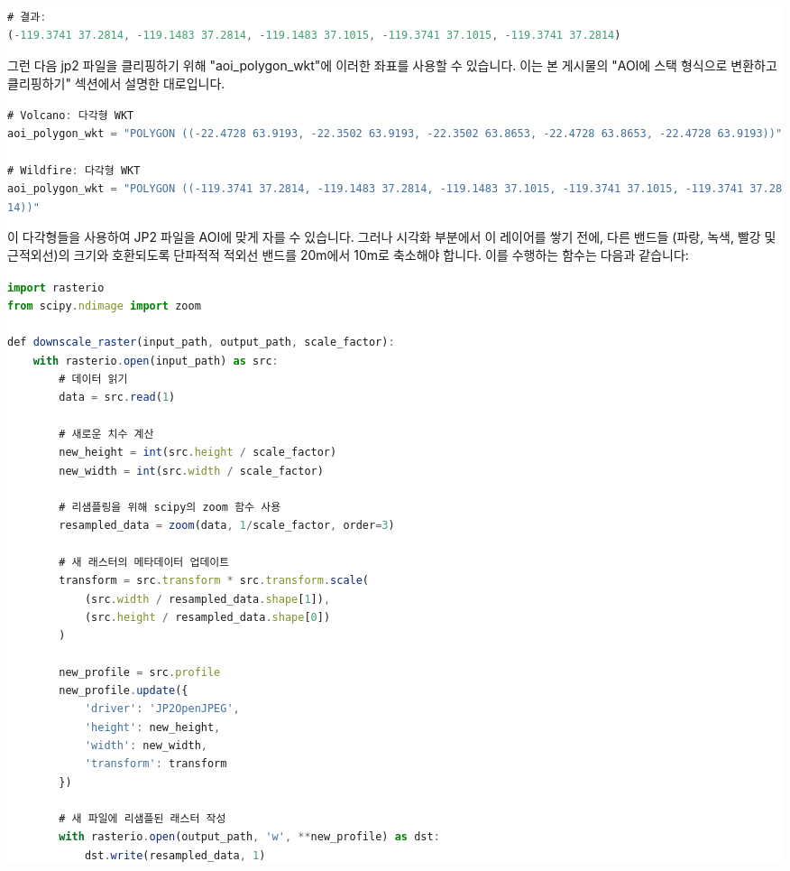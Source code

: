 ```js
# 결과:
(-119.3741 37.2814, -119.1483 37.2814, -119.1483 37.1015, -119.3741 37.1015, -119.3741 37.2814)
```

그런 다음 jp2 파일을 클리핑하기 위해 "aoi_polygon_wkt"에 이러한 좌표를 사용할 수 있습니다. 이는 본 게시물의 "AOI에 스택 형식으로 변환하고 클리핑하기" 섹션에서 설명한 대로입니다.



<ins class="adsbygoogle"
     style="display:block"
     data-ad-client="ca-pub-4877378276818686"
     data-ad-slot="1898504329"
     data-ad-format="auto"
     data-full-width-responsive="true"></ins>

<script>
     (adsbygoogle = window.adsbygoogle || []).push({});
</script>

```js
# Volcano: 다각형 WKT
aoi_polygon_wkt = "POLYGON ((-22.4728 63.9193, -22.3502 63.9193, -22.3502 63.8653, -22.4728 63.8653, -22.4728 63.9193))"

# Wildfire: 다각형 WKT
aoi_polygon_wkt = "POLYGON ((-119.3741 37.2814, -119.1483 37.2814, -119.1483 37.1015, -119.3741 37.1015, -119.3741 37.2814))"
```

이 다각형들을 사용하여 JP2 파일을 AOI에 맞게 자를 수 있습니다. 그러나 시각화 부분에서 이 레이어를 쌓기 전에, 다른 밴드들 (파랑, 녹색, 빨강 및 근적외선)의 크기와 호환되도록 단파적적 적외선 밴드를 20m에서 10m로 축소해야 합니다. 이를 수행하는 함수는 다음과 같습니다:

```js
import rasterio
from scipy.ndimage import zoom

def downscale_raster(input_path, output_path, scale_factor):
    with rasterio.open(input_path) as src:
        # 데이터 읽기
        data = src.read(1)

        # 새로운 치수 계산
        new_height = int(src.height / scale_factor)
        new_width = int(src.width / scale_factor)

        # 리샘플링을 위해 scipy의 zoom 함수 사용
        resampled_data = zoom(data, 1/scale_factor, order=3)

        # 새 래스터의 메타데이터 업데이트
        transform = src.transform * src.transform.scale(
            (src.width / resampled_data.shape[1]),
            (src.height / resampled_data.shape[0])
        )

        new_profile = src.profile
        new_profile.update({
            'driver': 'JP2OpenJPEG',
            'height': new_height,
            'width': new_width,
            'transform': transform
        })

        # 새 파일에 리샘플된 래스터 작성
        with rasterio.open(output_path, 'w', **new_profile) as dst:
            dst.write(resampled_data, 1)
```
